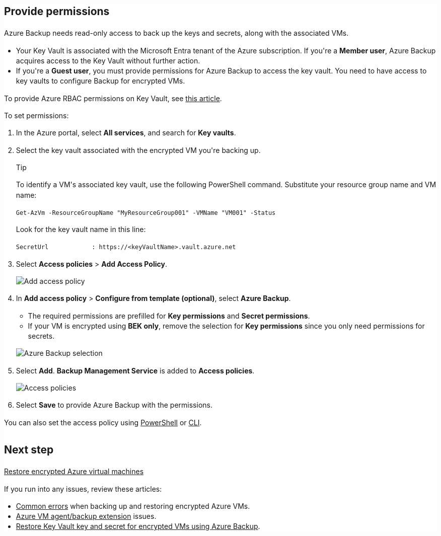 ## Provide permissions

Azure Backup needs read-only access to back up the keys and secrets, along with the associated VMs.

- Your Key Vault is associated with the Microsoft Entra tenant of the Azure subscription. If you're a **Member user**, Azure Backup acquires access to the Key Vault without further action.
- If you're a **Guest user**, you must provide permissions for Azure Backup to access the key vault. You need to have access to key vaults to configure Backup for encrypted VMs.

To provide Azure RBAC permissions on Key Vault, see [this article](/azure/key-vault/general/rbac-guide?tabs=azure-cli#enable-azure-rbac-permissions-on-key-vault).

To set permissions:

1. In the Azure portal, select **All services**, and search for **Key vaults**.
1. Select the key vault associated with the encrypted VM you're backing up.

    >[!TIP]
    >To identify a VM's associated key vault, use the following PowerShell command. Substitute your resource group name and VM name:
    >
    >`Get-AzVm -ResourceGroupName "MyResourceGroup001" -VMName "VM001" -Status`
    >
    > Look for the key vault name in this line:
    >
    >`SecretUrl            : https://<keyVaultName>.vault.azure.net`
    >

1. Select **Access policies** > **Add Access Policy**.

    ![Add access policy](./media/backup-azure-vms-encryption/add-access-policy.png)

1. In **Add access policy** > **Configure from template (optional)**, select **Azure Backup**.
    - The required permissions are prefilled for **Key permissions** and **Secret permissions**.
    - If your VM is encrypted using **BEK only**, remove the selection for **Key permissions** since you only need permissions for secrets.

    ![Azure Backup selection](./media/backup-azure-vms-encryption/select-backup-template.png)

1. Select **Add**. **Backup Management Service** is added to **Access policies**.

    ![Access policies](./media/backup-azure-vms-encryption/backup-service-access-policy.png)

1. Select **Save** to provide Azure Backup with the permissions.

You can also set the access policy using [PowerShell](./backup-azure-vms-automation.md#enable-protection) or [CLI](./quick-backup-vm-cli.md#prerequisites-to-backup-encrypted-vms).

## Next step

[Restore encrypted Azure virtual machines](restore-azure-encrypted-virtual-machines.md)

If you run into any issues, review these articles:

- [Common errors](backup-azure-vms-troubleshoot.md) when backing up and restoring encrypted Azure VMs.
- [Azure VM agent/backup extension](backup-azure-troubleshoot-vm-backup-fails-snapshot-timeout.md) issues.
- [Restore Key Vault key and secret for encrypted VMs using Azure Backup](backup-azure-restore-key-secret.md).

